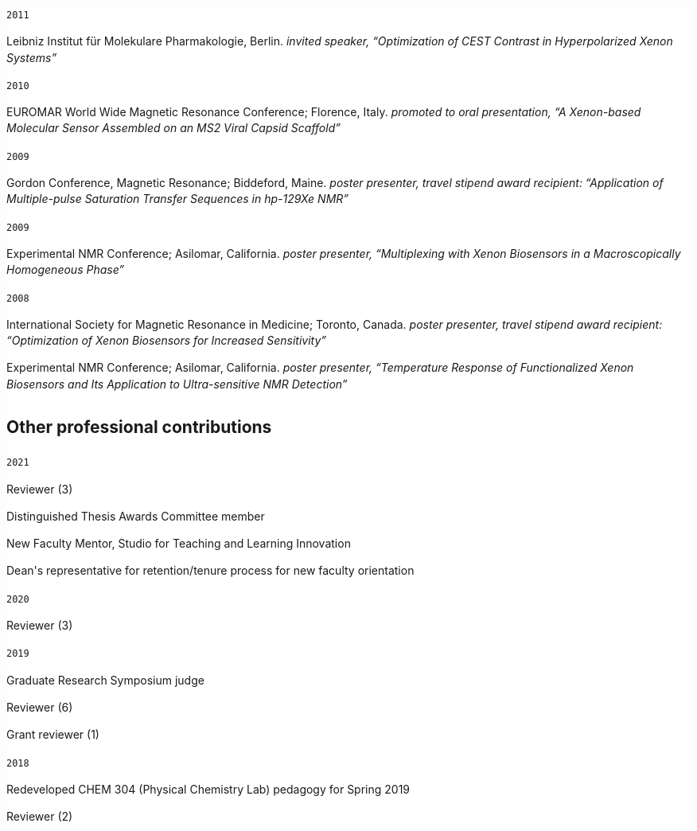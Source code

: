 `2011`

Leibniz Institut für Molekulare Pharmakologie, Berlin.
_invited speaker, “Optimization of CEST Contrast in Hyperpolarized Xenon Systems”_

`2010`

EUROMAR World Wide Magnetic Resonance Conference; Florence, Italy.
_promoted to oral presentation, “A Xenon-based Molecular Sensor Assembled on an MS2 Viral Capsid Scaffold”_

`2009`

Gordon Conference, Magnetic Resonance; Biddeford, Maine.
_poster presenter, travel stipend award recipient: “Application of Multiple-pulse Saturation Transfer Sequences in hp-129Xe NMR”_

`2009`

Experimental NMR Conference; Asilomar, California.
_poster presenter, “Multiplexing with Xenon Biosensors in a Macroscopically Homogeneous Phase”_

`2008`

International Society for Magnetic Resonance in Medicine; Toronto, Canada.
_poster presenter, travel stipend award recipient: “Optimization of Xenon Biosensors for Increased Sensitivity”_

Experimental NMR Conference; Asilomar, California.
_poster presenter, “Temperature Response of Functionalized Xenon Biosensors and Its Application to Ultra-sensitive NMR Detection”_


## Other professional contributions

`2021`

Reviewer (3)

Distinguished Thesis Awards Committee member

New Faculty Mentor, Studio for Teaching and Learning Innovation

Dean's representative for retention/tenure process for new faculty orientation

`2020`

Reviewer (3)

`2019`

Graduate Research Symposium judge

Reviewer (6)

Grant reviewer (1)

`2018`

Redeveloped CHEM 304 (Physical Chemistry Lab) pedagogy for Spring 2019

Reviewer (2)
